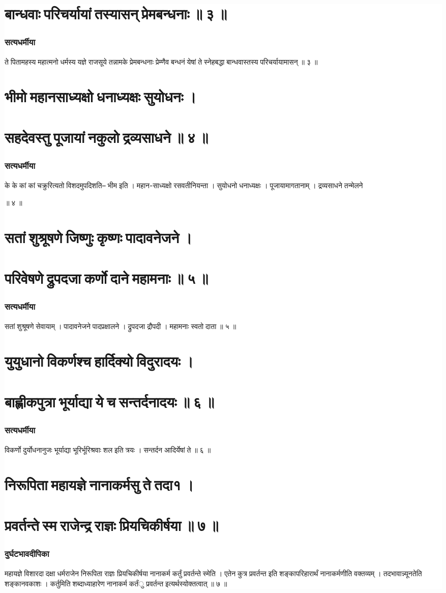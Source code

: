 # **बान्धवाः परिचर्यायां तस्यासन् प्रेमबन्धनाः ॥ ३ ॥**

### **सत्यधर्मीया**

ते पितामहस्य महात्मनो धर्मस्य यज्ञे राजसूये तन्नामके प्रेमबन्धनाः प्रेम्णैव बन्धनं येषां ते स्नेहबद्धा बान्धवास्तस्य परिचर्यायामासन् ॥ ३ ॥

# **भीमो महानसाध्यक्षो धनाध्यक्षः सुयोधनः ।**

# **सहदेवस्तु पूजायां नकुलो द्रव्यसाधने ॥ ४ ॥**

### **सत्यधर्मीया**

के के कां कां चक्रुरित्यतो विशदमुपदिशति– भीम इति । महान-साध्यक्षो रसवतीनियन्ता । सुयोधनो धनाध्यक्षः । पूजायामागतानाम् । द्रव्यसाधने तन्मेलने

॥ ४ ॥

# **सतां शुश्रूषणे जिष्णुः कृष्णः पादावनेजने ।**

# **परिवेषणे द्रुपदजा कर्णो दाने महामनाः ॥ ५ ॥**

### **सत्यधर्मीया**

सतां शुश्रूषणे सेवायाम् । पादावनेजने पादप्रक्षालने । द्रुपदजा द्रौपदी । महामनाः स्वतो दाता ॥ ५ ॥

# **युयुधानो विकर्णश्च हार्दिक्यो विदुरादयः ।**

# **बाह्लीकपुत्रा भूर्याद्या ये च सन्तर्दनादयः ॥ ६ ॥**

### **सत्यधर्मीया**

विकर्णो दुर्योधनानुजः भूर्याद्या भूरिर्भूरिश्रवाः शल इति त्रयः । सन्तर्दन आदिर्येषां ते ॥ ६ ॥

# **निरूपिता महायज्ञे नानाकर्मसु ते तदा१ ।**

# **प्रवर्तन्ते स्म राजेन्द्र राज्ञः प्रियचिकीर्षया ॥ ७ ॥**

### **दुर्घटभावदीपिका**

महायज्ञे विशारदा दक्षा धर्मराजेन निरूपिता राज्ञः प्रियचिकीर्षया नानाकर्म कर्तुं प्रवर्तन्ते स्मेति । एतेन कुत्र प्रवर्तन्त इति शङ्कापरिहारार्थं नानाकर्मणीति वक्तव्यम् । तदभावान्न्यूनतेति शङ्कानवकाशः । कर्तुमिति शब्दाध्याहारेण नानाकर्म कर्तंु प्रवर्तन्त इत्यर्थस्योक्तत्वात् ॥ ७ ॥
